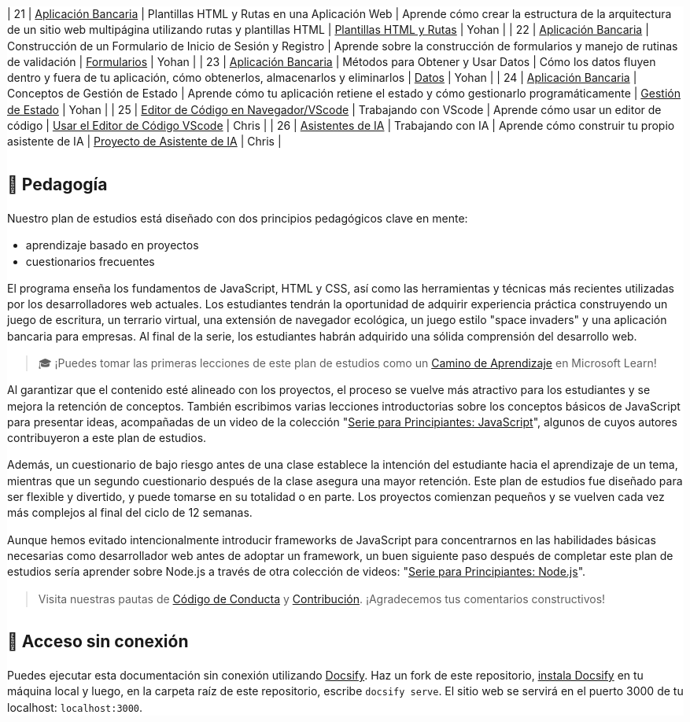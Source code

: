 | 21  |         [Aplicación Bancaria](./7-bank-project/solution/README.md) |                 Plantillas HTML y Rutas en una Aplicación Web             | Aprende cómo crear la estructura de la arquitectura de un sitio web multipágina utilizando rutas y plantillas HTML                 |                            [Plantillas HTML y Rutas](./7-bank-project/1-template-route/README.md)                             |          Yohan          |
| 22  |         [Aplicación Bancaria](./7-bank-project/solution/README.md) |                  Construcción de un Formulario de Inicio de Sesión y Registro | Aprende sobre la construcción de formularios y manejo de rutinas de validación                                                     |                                           [Formularios](./7-bank-project/2-forms/README.md)                                           |          Yohan          |
| 23  |         [Aplicación Bancaria](./7-bank-project/solution/README.md) |                   Métodos para Obtener y Usar Datos                       | Cómo los datos fluyen dentro y fuera de tu aplicación, cómo obtenerlos, almacenarlos y eliminarlos                                 |                                            [Datos](./7-bank-project/3-data/README.md)                                            |          Yohan          |
| 24  |         [Aplicación Bancaria](./7-bank-project/solution/README.md) |                      Conceptos de Gestión de Estado                      | Aprende cómo tu aplicación retiene el estado y cómo gestionarlo programáticamente                                                  |                                [Gestión de Estado](./7-bank-project/4-state-management/README.md)                                |          Yohan          |
| 25 | [Editor de Código en Navegador/VScode](../../8-code-editor) | Trabajando con VScode | Aprende cómo usar un editor de código | [Usar el Editor de Código VScode](./8-code-editor/1-using-a-code-editor/README.md) | Chris |
| 26 | [Asistentes de IA](./9-chat-project/README.md) | Trabajando con IA | Aprende cómo construir tu propio asistente de IA | [Proyecto de Asistente de IA](./9-chat-project/README.md) | Chris |

## 🏫 Pedagogía

Nuestro plan de estudios está diseñado con dos principios pedagógicos clave en mente:
* aprendizaje basado en proyectos
* cuestionarios frecuentes

El programa enseña los fundamentos de JavaScript, HTML y CSS, así como las herramientas y técnicas más recientes utilizadas por los desarrolladores web actuales. Los estudiantes tendrán la oportunidad de adquirir experiencia práctica construyendo un juego de escritura, un terrario virtual, una extensión de navegador ecológica, un juego estilo "space invaders" y una aplicación bancaria para empresas. Al final de la serie, los estudiantes habrán adquirido una sólida comprensión del desarrollo web.

> 🎓 ¡Puedes tomar las primeras lecciones de este plan de estudios como un [Camino de Aprendizaje](https://docs.microsoft.com/learn/paths/web-development-101/?WT.mc_id=academic-77807-sagibbon) en Microsoft Learn!

Al garantizar que el contenido esté alineado con los proyectos, el proceso se vuelve más atractivo para los estudiantes y se mejora la retención de conceptos. También escribimos varias lecciones introductorias sobre los conceptos básicos de JavaScript para presentar ideas, acompañadas de un video de la colección "[Serie para Principiantes: JavaScript](https://channel9.msdn.com/Series/Beginners-Series-to-JavaScript/?WT.mc_id=academic-77807-sagibbon)", algunos de cuyos autores contribuyeron a este plan de estudios.

Además, un cuestionario de bajo riesgo antes de una clase establece la intención del estudiante hacia el aprendizaje de un tema, mientras que un segundo cuestionario después de la clase asegura una mayor retención. Este plan de estudios fue diseñado para ser flexible y divertido, y puede tomarse en su totalidad o en parte. Los proyectos comienzan pequeños y se vuelven cada vez más complejos al final del ciclo de 12 semanas.

Aunque hemos evitado intencionalmente introducir frameworks de JavaScript para concentrarnos en las habilidades básicas necesarias como desarrollador web antes de adoptar un framework, un buen siguiente paso después de completar este plan de estudios sería aprender sobre Node.js a través de otra colección de videos: "[Serie para Principiantes: Node.js](https://channel9.msdn.com/Series/Beginners-Series-to-Nodejs/?WT.mc_id=academic-77807-sagibbon)".

> Visita nuestras pautas de [Código de Conducta](CODE_OF_CONDUCT.md) y [Contribución](CONTRIBUTING.md). ¡Agradecemos tus comentarios constructivos!

## 🧭 Acceso sin conexión

Puedes ejecutar esta documentación sin conexión utilizando [Docsify](https://docsify.js.org/#/). Haz un fork de este repositorio, [instala Docsify](https://docsify.js.org/#/quickstart) en tu máquina local y luego, en la carpeta raíz de este repositorio, escribe `docsify serve`. El sitio web se servirá en el puerto 3000 de tu localhost: `localhost:3000`.
